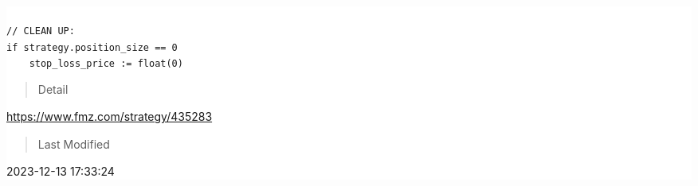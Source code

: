``` pinescript

// CLEAN UP:
if strategy.position_size == 0
	stop_loss_price := float(0)
```

> Detail

https://www.fmz.com/strategy/435283

> Last Modified

2023-12-13 17:33:24
